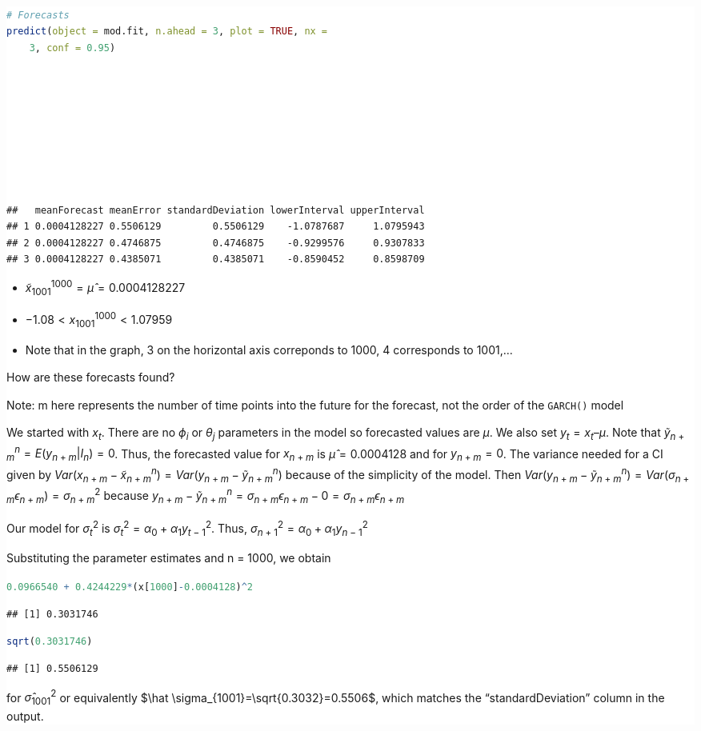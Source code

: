 
```r
# Forecasts 
predict(object = mod.fit, n.ahead = 3, plot = TRUE, nx = 
    3, conf = 0.95)
```

![](21-ARCH_files/figure-latex/unnamed-chunk-35-1.pdf) 

```
##   meanForecast meanError standardDeviation lowerInterval upperInterval
## 1 0.0004128227 0.5506129         0.5506129    -1.0787687     1.0795943
## 2 0.0004128227 0.4746875         0.4746875    -0.9299576     0.9307833
## 3 0.0004128227 0.4385071         0.4385071    -0.8590452     0.8598709
```

- $\tilde x^{1000}_{1001}=\hat \mu=0.0004128227$

- $-1.08<x^{1000}_{1001}<1.07959$

- Note that in the graph, 3 on the horizontal axis correponds to 1000, 4 corresponds to 1001,...

How are these forecasts found?

Note: m here represents the number of time points into the future for the forecast, not the order of the `GARCH()` model

We started with $x_t$. There are no $\phi_i$ or $\theta_j$ parameters in the model so forecasted values are $\mu$. We also set $y_t = x_t – \mu$. Note that $\tilde y^n_{n+m}= E(y_{n+m} | I_n) = 0$. Thus, the forecasted value for $x_{n+m}$ is $\hat \mu=0.0004128$ and for $y_{n+m} = 0$. The variance needed for a CI given by $Var(x_{n+m}-\tilde x^n_{n+m})=Var(y_{n+m}-\tilde y^n_{n+m})$ because of the simplicity of the model. Then $Var(y_{n+m}-\tilde y^n_{n+m})=Var(\sigma_{n+m}\epsilon_{n+m})=\sigma^2_{n+m}$ because $y_{n+m}-\tilde y^n_{n+m}=\sigma_{n+m}\epsilon_{n+m}-0=\sigma_{n+m}\epsilon_{n+m}$

Our model for $\sigma_t^2$ is $\sigma_t^2=\alpha_0+\alpha_1y_{t-1}^2$. Thus, $\sigma_{n+1}^2=\alpha_0+\alpha_1y^2_{n-1}$

Substituting the parameter estimates and n = 1000, we obtain 


```r
0.0966540 + 0.4244229*(x[1000]-0.0004128)^2
```

```
## [1] 0.3031746
```


```r
sqrt(0.3031746)
```

```
## [1] 0.5506129
```


for $\hat \sigma_{1001}^2$ or equivalently $\hat \sigma_{1001}=\sqrt{0.3032}=0.5506$, which matches the “standardDeviation” column in the output. 

